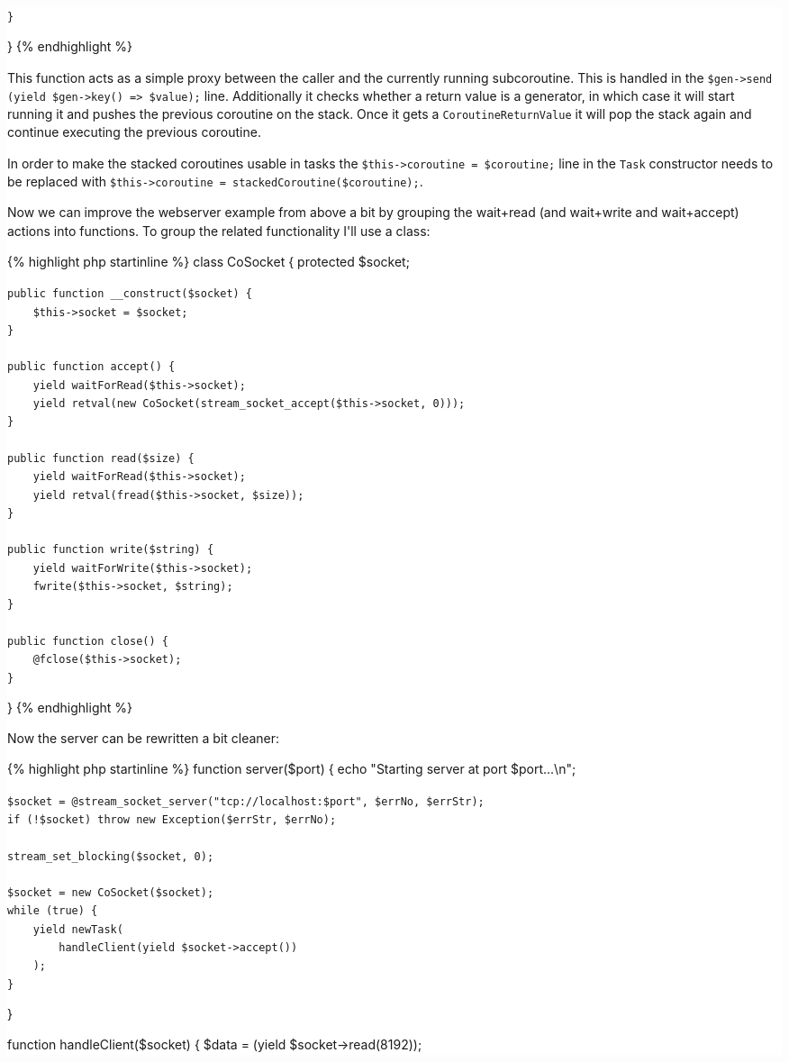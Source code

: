     }
}
{% endhighlight %}

This function acts as a simple proxy between the caller and the currently running subcoroutine. This is handled in the
`$gen->send(yield $gen->key() => $value);` line. Additionally it checks whether a return value is a generator, in which
case it will start running it and pushes the previous coroutine on the stack. Once it gets a `CoroutineReturnValue` it
will pop the stack again and continue executing the previous coroutine.

In order to make the stacked coroutines usable in tasks the `$this->coroutine = $coroutine;` line in the `Task`
constructor needs to be replaced with `$this->coroutine = stackedCoroutine($coroutine);`.

Now we can improve the webserver example from above a bit by grouping the wait+read (and wait+write and wait+accept)
actions into functions. To group the related functionality I'll use a class:

{% highlight php startinline %}
class CoSocket {
    protected $socket;

    public function __construct($socket) {
        $this->socket = $socket;
    }

    public function accept() {
        yield waitForRead($this->socket);
        yield retval(new CoSocket(stream_socket_accept($this->socket, 0)));
    }

    public function read($size) {
        yield waitForRead($this->socket);
        yield retval(fread($this->socket, $size));
    }

    public function write($string) {
        yield waitForWrite($this->socket);
        fwrite($this->socket, $string);
    }

    public function close() {
        @fclose($this->socket);
    }
}
{% endhighlight %}

Now the server can be rewritten a bit cleaner:

{% highlight php startinline %}
function server($port) {
    echo "Starting server at port $port...\n";

    $socket = @stream_socket_server("tcp://localhost:$port", $errNo, $errStr);
    if (!$socket) throw new Exception($errStr, $errNo);

    stream_set_blocking($socket, 0);

    $socket = new CoSocket($socket);
    while (true) {
        yield newTask(
            handleClient(yield $socket->accept())
        );
    }
}

function handleClient($socket) {
    $data = (yield $socket->read(8192));
